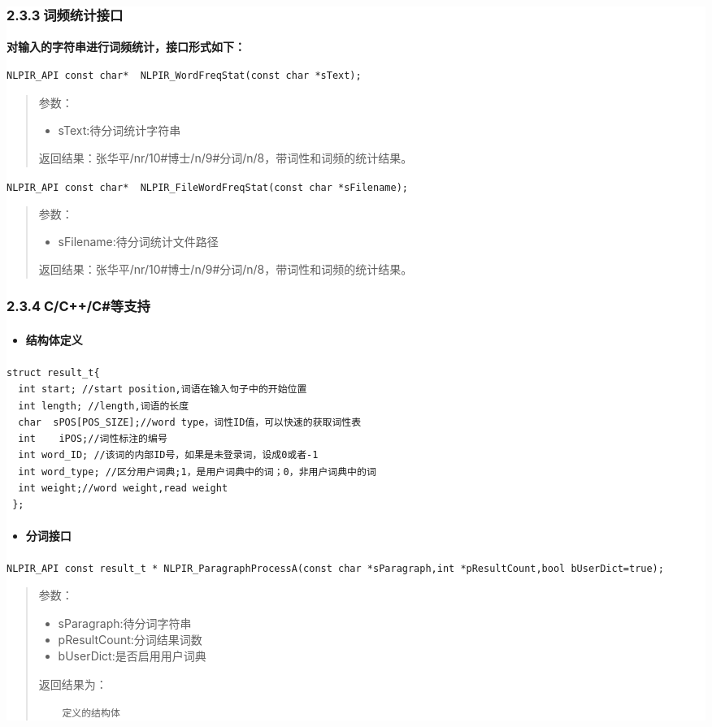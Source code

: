 ### 2.3.3 词频统计接口

**对输入的字符串进行词频统计，接口形式如下：**

```
NLPIR_API const char*  NLPIR_WordFreqStat(const char *sText);
```

> 参数：
>
> * sText:待分词统计字符串
>
> 返回结果：张华平/nr/10\#博士/n/9\#分词/n/8，带词性和词频的统计结果。

```
NLPIR_API const char*  NLPIR_FileWordFreqStat(const char *sFilename);
```

> 参数：
>
> * sFilename:待分词统计文件路径
>
> 返回结果：张华平/nr/10\#博士/n/9\#分词/n/8，带词性和词频的统计结果。

### 2.3.4 C/C++/C\#等支持

* #### 结构体定义

```
struct result_t{
  int start; //start position,词语在输入句子中的开始位置
  int length; //length,词语的长度
  char  sPOS[POS_SIZE];//word type，词性ID值，可以快速的获取词性表
  int    iPOS;//词性标注的编号
  int word_ID; //该词的内部ID号，如果是未登录词，设成0或者-1
  int word_type; //区分用户词典;1，是用户词典中的词；0，非用户词典中的词
  int weight;//word weight,read weight
 };
```

* #### 分词接口

```
NLPIR_API const result_t * NLPIR_ParagraphProcessA(const char *sParagraph,int *pResultCount,bool bUserDict=true);
```

> 参数：
>
> * sParagraph:待分词字符串
> * pResultCount:分词结果词数
> * bUserDict:是否启用用户词典 
>
> 返回结果为：
>
> ```
>     定义的结构体
> ```
